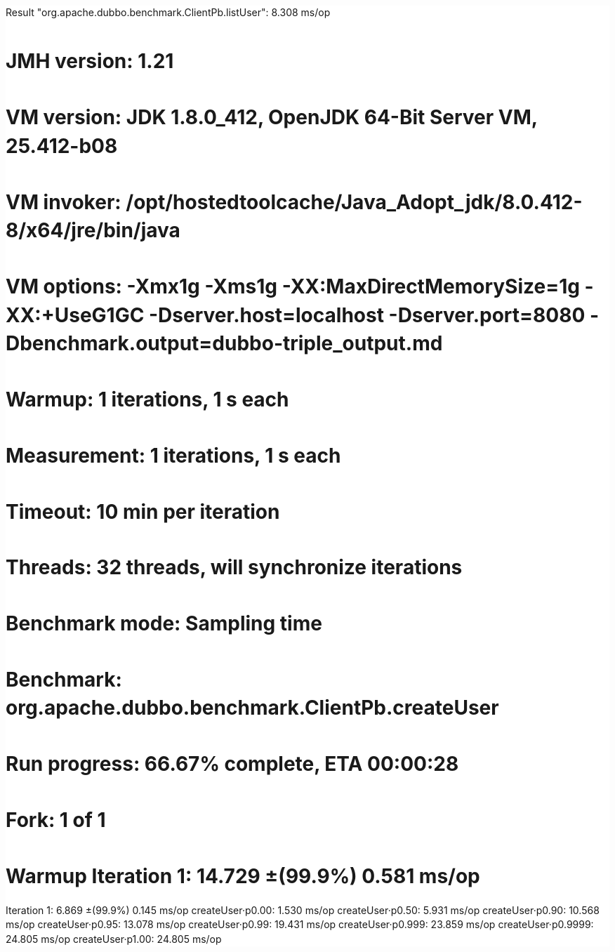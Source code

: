 
Result "org.apache.dubbo.benchmark.ClientPb.listUser":
  8.308 ms/op


# JMH version: 1.21
# VM version: JDK 1.8.0_412, OpenJDK 64-Bit Server VM, 25.412-b08
# VM invoker: /opt/hostedtoolcache/Java_Adopt_jdk/8.0.412-8/x64/jre/bin/java
# VM options: -Xmx1g -Xms1g -XX:MaxDirectMemorySize=1g -XX:+UseG1GC -Dserver.host=localhost -Dserver.port=8080 -Dbenchmark.output=dubbo-triple_output.md
# Warmup: 1 iterations, 1 s each
# Measurement: 1 iterations, 1 s each
# Timeout: 10 min per iteration
# Threads: 32 threads, will synchronize iterations
# Benchmark mode: Sampling time
# Benchmark: org.apache.dubbo.benchmark.ClientPb.createUser

# Run progress: 66.67% complete, ETA 00:00:28
# Fork: 1 of 1
# Warmup Iteration   1: 14.729 ±(99.9%) 0.581 ms/op
Iteration   1: 6.869 ±(99.9%) 0.145 ms/op
                 createUser·p0.00:   1.530 ms/op
                 createUser·p0.50:   5.931 ms/op
                 createUser·p0.90:   10.568 ms/op
                 createUser·p0.95:   13.078 ms/op
                 createUser·p0.99:   19.431 ms/op
                 createUser·p0.999:  23.859 ms/op
                 createUser·p0.9999: 24.805 ms/op
                 createUser·p1.00:   24.805 ms/op
